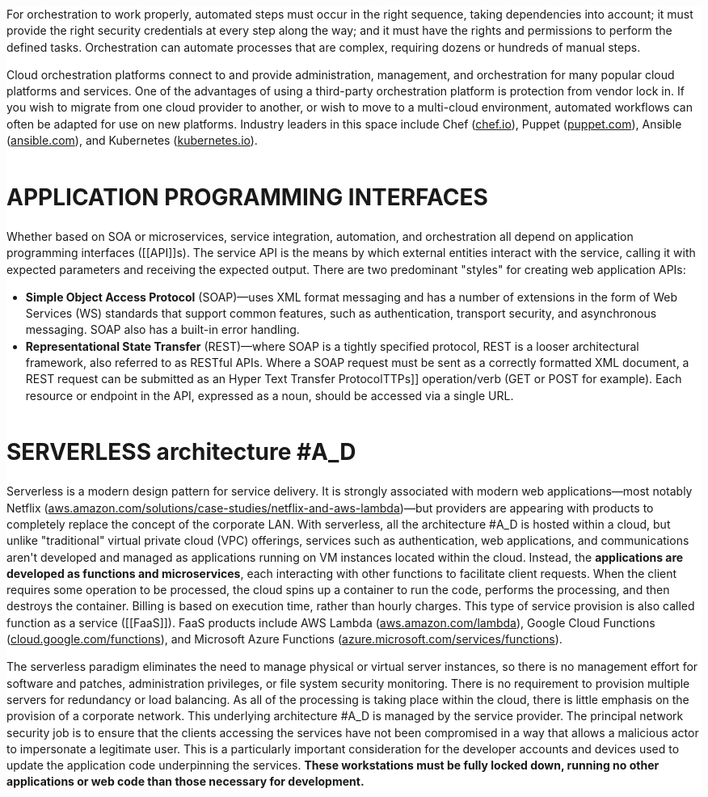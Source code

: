 For orchestration to work properly, automated steps must occur in the right sequence, taking dependencies into account; it must provide the right security credentials at every step along the way; and it must have the rights and permissions to perform the defined tasks. Orchestration can automate processes that are complex, requiring dozens or hundreds of manual steps.

Cloud orchestration platforms connect to and provide administration, management, and orchestration for many popular cloud platforms and services. One of the advantages of using a third-party orchestration platform is protection from vendor lock in. If you wish to migrate from one cloud provider to another, or wish to move to a multi-cloud environment, automated workflows can often be adapted for use on new platforms. Industry leaders in this space include Chef ([chef.io](https://www.chef.io/)), Puppet ([puppet.com](https://puppet.com/)), Ansible ([ansible.com](https://www.ansible.com/)), and Kubernetes ([kubernetes.io](https://kubernetes.io/)).
# APPLICATION PROGRAMMING INTERFACES

Whether based on SOA or microservices, service integration, automation, and orchestration all depend on application programming interfaces ([[API]]s). The service API is the means by which external entities interact with the service, calling it with expected parameters and receiving the expected output. There are two predominant "styles" for creating web application APIs:

-   **Simple Object Access Protocol** (SOAP)—uses XML format messaging and has a number of extensions in the form of Web Services (WS) standards that support common features, such as authentication, transport security, and asynchronous messaging. SOAP also has a built-in error handling.
-   **Representational State Transfer** (REST)—where SOAP is a tightly specified protocol, REST is a looser architectural framework, also referred to as RESTful APIs. Where a SOAP request must be sent as a correctly formatted XML document, a REST request can be submitted as an Hyper Text Transfer ProtocolTTPs]] operation/verb (GET or POST for example). Each resource or endpoint in the API, expressed as a noun, should be accessed via a single URL. 
# SERVERLESS architecture #A_D

Serverless is a modern design pattern for service delivery. It is strongly associated with modern web applications—most notably Netflix ([aws.amazon.com/solutions/case-studies/netflix-and-aws-lambda](https://aws.amazon.com/solutions/case-studies/netflix-and-aws-lambda/))—but providers are appearing with products to completely replace the concept of the corporate LAN. With serverless, all the architecture #A_D is hosted within a cloud, but unlike "traditional" virtual private cloud (VPC) offerings, services such as authentication, web applications, and communications aren't developed and managed as applications running on VM instances located within the cloud. Instead, the **applications are developed as functions and microservices**, each interacting with other functions to facilitate client requests. When the client requires some operation to be processed, the cloud spins up a container to run the code, performs the processing, and then destroys the container. Billing is based on execution time, rather than hourly charges. This type of service provision is also called function as a service ([[FaaS]]). FaaS products include AWS Lambda ([aws.amazon.com/lambda](https://aws.amazon.com/lambda/)), Google Cloud Functions ([cloud.google.com/functions](https://cloud.google.com/functions)), and Microsoft Azure Functions ([azure.microsoft.com/services/functions](https://azure.microsoft.com/en-us/services/functions/)).

The serverless paradigm eliminates the need to manage physical or virtual server instances, so there is no management effort for software and patches, administration privileges, or file system security monitoring. There is no requirement to provision multiple servers for redundancy or load balancing. As all of the processing is taking place within the cloud, there is little emphasis on the provision of a corporate network. This underlying architecture #A_D is managed by the service provider. The principal network security job is to ensure that the clients accessing the services have not been compromised in a way that allows a malicious actor to impersonate a legitimate user. This is a particularly important consideration for the developer accounts and devices used to update the application code underpinning the services. **These workstations must be fully locked down, running no other applications or web code than those necessary for development.**
